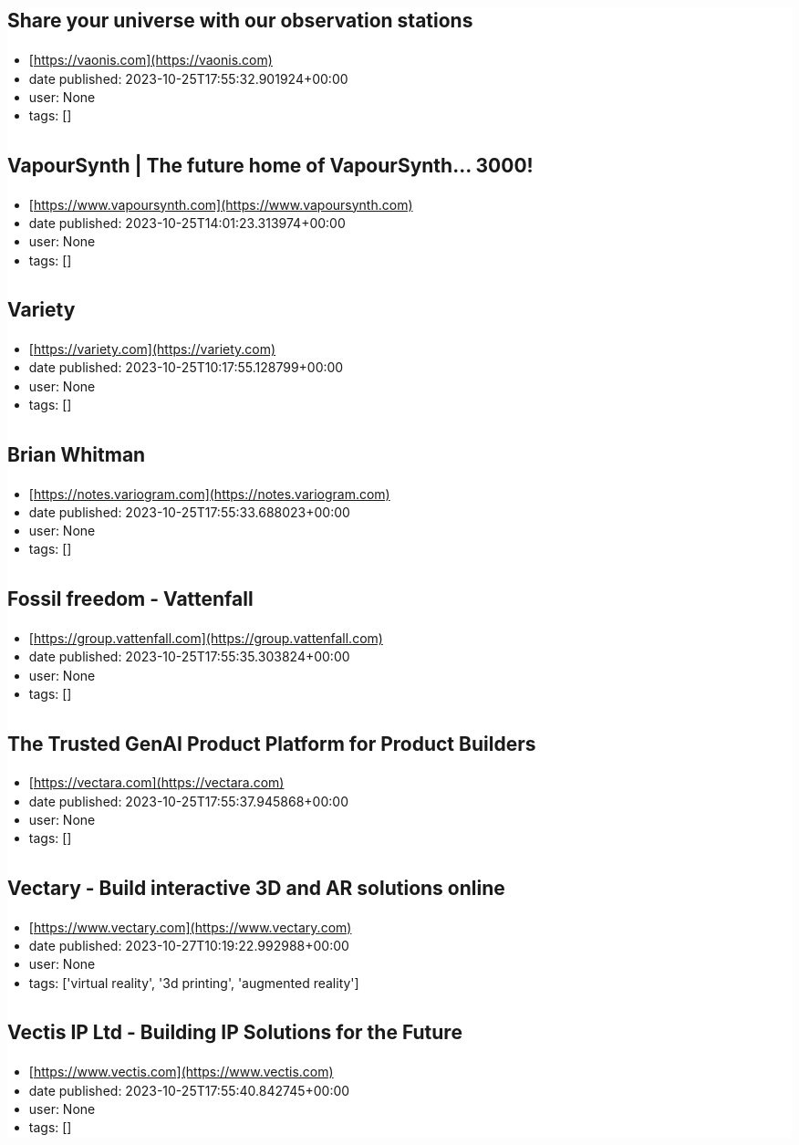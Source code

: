 ## Share your universe with our observation stations
 - [https://vaonis.com](https://vaonis.com)
 - date published: 2023-10-25T17:55:32.901924+00:00
 - user: None
 - tags: []

## VapourSynth | The future home of VapourSynth… 3000!
 - [https://www.vapoursynth.com](https://www.vapoursynth.com)
 - date published: 2023-10-25T14:01:23.313974+00:00
 - user: None
 - tags: []

## Variety
 - [https://variety.com](https://variety.com)
 - date published: 2023-10-25T10:17:55.128799+00:00
 - user: None
 - tags: []

## Brian Whitman
 - [https://notes.variogram.com](https://notes.variogram.com)
 - date published: 2023-10-25T17:55:33.688023+00:00
 - user: None
 - tags: []

## Fossil freedom - Vattenfall
 - [https://group.vattenfall.com](https://group.vattenfall.com)
 - date published: 2023-10-25T17:55:35.303824+00:00
 - user: None
 - tags: []

## The Trusted GenAI Product Platform for Product Builders
 - [https://vectara.com](https://vectara.com)
 - date published: 2023-10-25T17:55:37.945868+00:00
 - user: None
 - tags: []

## Vectary - Build interactive 3D and AR solutions online
 - [https://www.vectary.com](https://www.vectary.com)
 - date published: 2023-10-27T10:19:22.992988+00:00
 - user: None
 - tags: ['virtual reality', '3d printing', 'augmented reality']

## Vectis IP Ltd - Building IP Solutions  for the Future
 - [https://www.vectis.com](https://www.vectis.com)
 - date published: 2023-10-25T17:55:40.842745+00:00
 - user: None
 - tags: []
